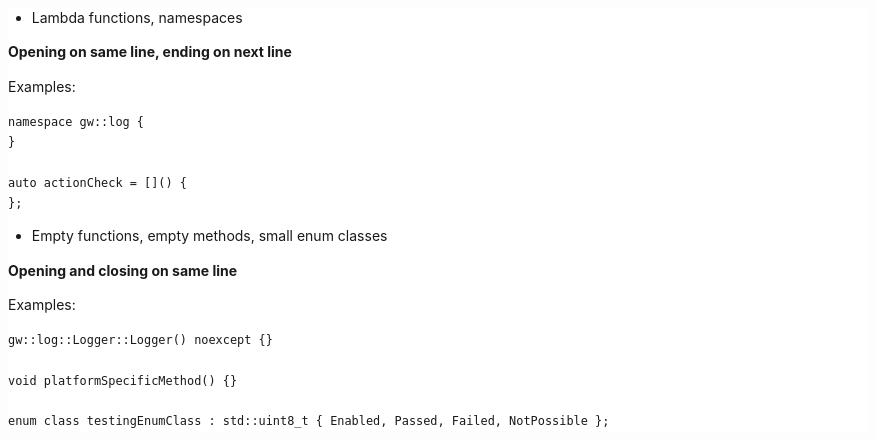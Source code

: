 * Lambda functions, namespaces

**Opening on same line, ending on next line**

Examples:

```
namespace gw::log {
}

auto actionCheck = []() {
};
```

* Empty functions, empty methods, small enum classes

**Opening and closing on same line**

Examples:

```
gw::log::Logger::Logger() noexcept {}

void platformSpecificMethod() {}

enum class testingEnumClass : std::uint8_t { Enabled, Passed, Failed, NotPossible };
```
